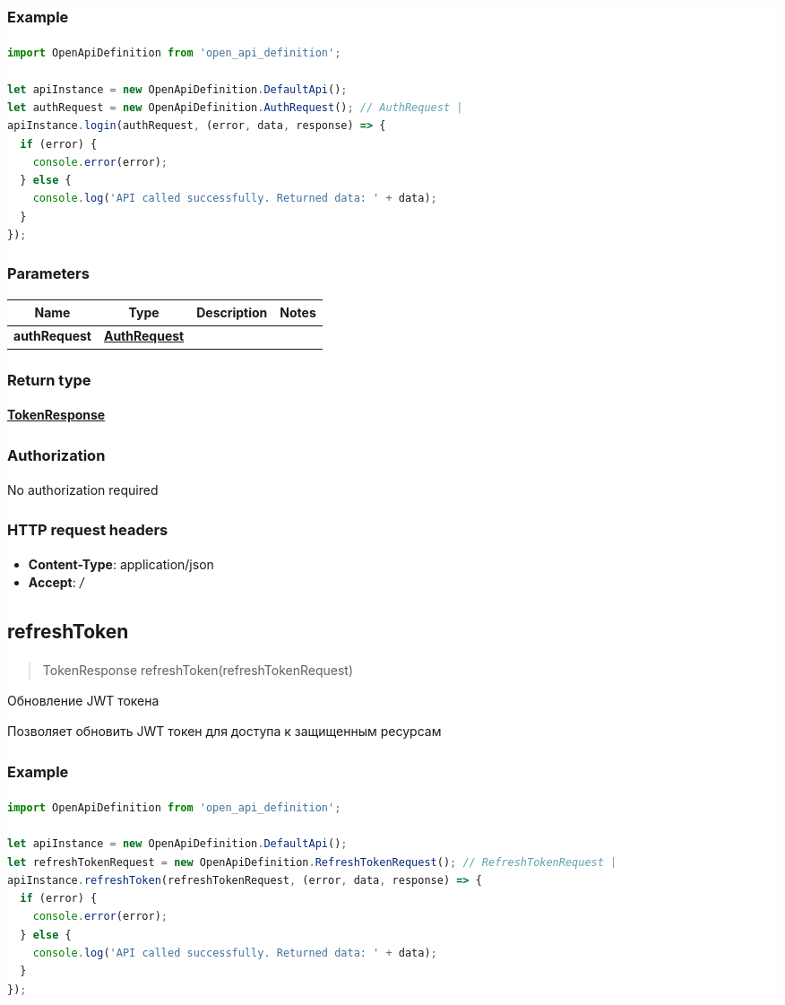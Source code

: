 ### Example

```javascript
import OpenApiDefinition from 'open_api_definition';

let apiInstance = new OpenApiDefinition.DefaultApi();
let authRequest = new OpenApiDefinition.AuthRequest(); // AuthRequest | 
apiInstance.login(authRequest, (error, data, response) => {
  if (error) {
    console.error(error);
  } else {
    console.log('API called successfully. Returned data: ' + data);
  }
});
```

### Parameters


Name | Type | Description  | Notes
------------- | ------------- | ------------- | -------------
 **authRequest** | [**AuthRequest**](AuthRequest.md)|  | 

### Return type

[**TokenResponse**](TokenResponse.md)

### Authorization

No authorization required

### HTTP request headers

- **Content-Type**: application/json
- **Accept**: */*


## refreshToken

> TokenResponse refreshToken(refreshTokenRequest)

Обновление JWT токена

Позволяет обновить JWT токен для доступа к защищенным ресурсам

### Example

```javascript
import OpenApiDefinition from 'open_api_definition';

let apiInstance = new OpenApiDefinition.DefaultApi();
let refreshTokenRequest = new OpenApiDefinition.RefreshTokenRequest(); // RefreshTokenRequest | 
apiInstance.refreshToken(refreshTokenRequest, (error, data, response) => {
  if (error) {
    console.error(error);
  } else {
    console.log('API called successfully. Returned data: ' + data);
  }
});
```
